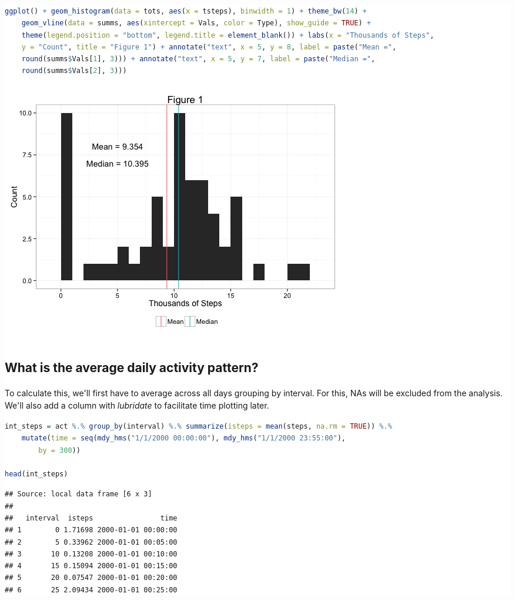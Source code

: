 ```r
ggplot() + geom_histogram(data = tots, aes(x = tsteps), binwidth = 1) + theme_bw(14) + 
    geom_vline(data = summs, aes(xintercept = Vals, color = Type), show_guide = TRUE) + 
    theme(legend.position = "bottom", legend.title = element_blank()) + labs(x = "Thousands of Steps", 
    y = "Count", title = "Figure 1") + annotate("text", x = 5, y = 8, label = paste("Mean =", 
    round(summs$Vals[1], 3))) + annotate("text", x = 5, y = 7, label = paste("Median =", 
    round(summs$Vals[2], 3)))
```

![plot of chunk steps_histogram](figure/steps_histogram.png) 


## What is the average daily activity pattern?

To calculate this, we'll first have to average across all days grouping by interval.  For this, NAs will be excluded from the analysis.  We'll also add a column with *lubridate* to facilitate time plotting later.  


```r
int_steps = act %.% group_by(interval) %.% summarize(isteps = mean(steps, na.rm = TRUE)) %.% 
    mutate(time = seq(mdy_hms("1/1/2000 00:00:00"), mdy_hms("1/1/2000 23:55:00"), 
        by = 300))

head(int_steps)
```

```
## Source: local data frame [6 x 3]
## 
##   interval  isteps                time
## 1        0 1.71698 2000-01-01 00:00:00
## 2        5 0.33962 2000-01-01 00:05:00
## 3       10 0.13208 2000-01-01 00:10:00
## 4       15 0.15094 2000-01-01 00:15:00
## 5       20 0.07547 2000-01-01 00:20:00
## 6       25 2.09434 2000-01-01 00:25:00
```
